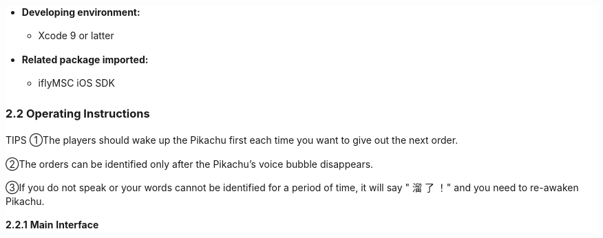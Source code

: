 - **Developing environment:**
  -  Xcode 9 or latter

- **Related package imported:**
  -  iflyMSC iOS SDK

### 2.2 Operating Instructions

TIPS ①The players should wake up the Pikachu first each time you want to give out the next order.

②The orders can be identified only after the Pikachu’s voice bubble disappears.

③If you do not speak or your words cannot be identified for a period of time, it will say " 溜 了 ！" and you need to re-awaken Pikachu.

**2.2.1**   **Main** **Interface**
